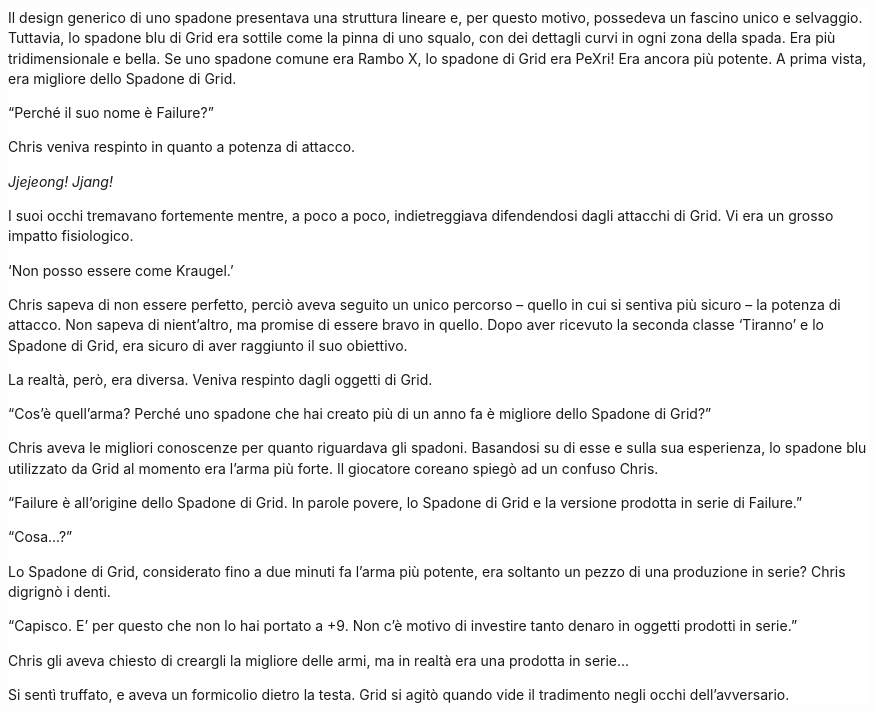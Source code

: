 




Il design generico di uno spadone presentava una struttura lineare e, per questo motivo, possedeva un fascino unico e selvaggio. Tuttavia, lo spadone blu di Grid era sottile come la pinna di uno squalo, con dei dettagli curvi in ogni zona della spada. Era più tridimensionale e bella. Se uno spadone comune era Rambo X, lo spadone di Grid era PeXri! Era ancora più potente. A prima vista, era migliore dello Spadone di Grid.


“Perché il suo nome è Failure?”


Chris veniva respinto in quanto a potenza di attacco.


<i>Jjejeong! Jjang!</i>


I suoi occhi tremavano fortemente mentre, a poco a poco, indietreggiava difendendosi dagli attacchi di Grid. Vi era un grosso impatto fisiologico.


‘Non posso essere come Kraugel.’


Chris sapeva di non essere perfetto, perciò aveva seguito un unico percorso – quello in cui si sentiva più sicuro – la potenza di attacco. Non sapeva di nient’altro, ma promise di essere bravo in quello. Dopo aver ricevuto la seconda classe ‘Tiranno’ e lo Spadone di Grid, era sicuro di aver raggiunto il suo obiettivo.


La realtà, però, era diversa. Veniva respinto dagli oggetti di Grid.


“Cos’è quell’arma? Perché uno spadone che hai creato più di un anno fa è migliore dello Spadone di Grid?”


Chris aveva le migliori conoscenze per quanto riguardava gli spadoni. Basandosi su di esse e sulla sua esperienza, lo spadone blu utilizzato da Grid al momento era l’arma più forte. Il giocatore coreano spiegò ad un confuso Chris.


“Failure è all’origine dello Spadone di Grid. In parole povere, lo Spadone di Grid e la versione prodotta in serie di Failure.”


“Cosa...?”


Lo Spadone di Grid, considerato fino a due minuti fa l’arma più potente, era soltanto un pezzo di una produzione in serie? Chris digrignò i denti.


“Capisco. E’ per questo che non lo hai portato a +9. Non c’è motivo di investire tanto denaro in oggetti prodotti in serie.”


Chris gli aveva chiesto di creargli la migliore delle armi, ma in realtà era una prodotta in serie...


Si sentì truffato, e aveva un formicolio dietro la testa. Grid si agitò quando vide il tradimento negli occhi dell’avversario.

